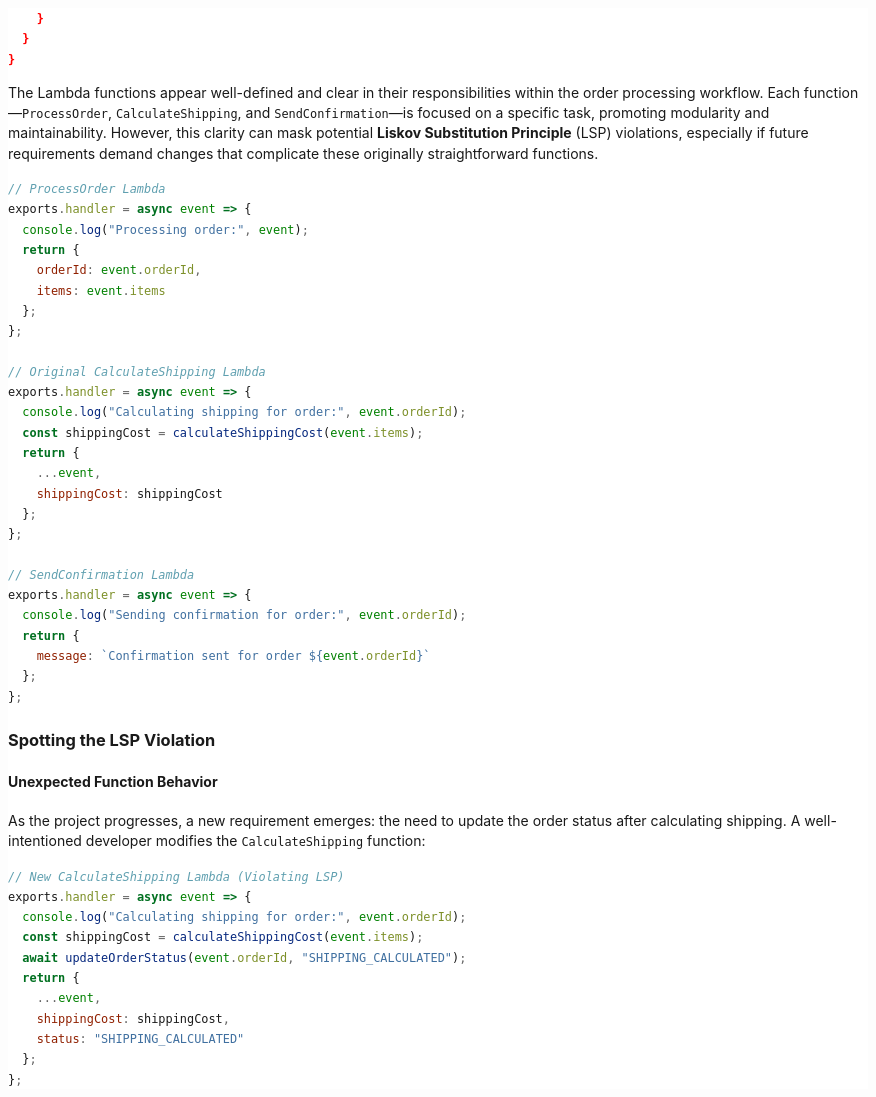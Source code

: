 ```json
    }
  }
}
```

The Lambda functions appear well-defined and clear in their responsibilities within the order processing workflow. Each function—`ProcessOrder`, `CalculateShipping`, and `SendConfirmation`—is focused on a specific task, promoting modularity and maintainability. However, this clarity can mask potential **Liskov Substitution Principle** (LSP) violations, especially if future requirements demand changes that complicate these originally straightforward functions.

```javascript
// ProcessOrder Lambda
exports.handler = async event => {
  console.log("Processing order:", event);
  return {
    orderId: event.orderId,
    items: event.items
  };
};

// Original CalculateShipping Lambda
exports.handler = async event => {
  console.log("Calculating shipping for order:", event.orderId);
  const shippingCost = calculateShippingCost(event.items);
  return {
    ...event,
    shippingCost: shippingCost
  };
};

// SendConfirmation Lambda
exports.handler = async event => {
  console.log("Sending confirmation for order:", event.orderId);
  return {
    message: `Confirmation sent for order ${event.orderId}`
  };
};
```

### Spotting the LSP Violation

#### Unexpected Function Behavior

As the project progresses, a new requirement emerges: the need to update the order status after calculating shipping. A well-intentioned developer modifies the `CalculateShipping` function:

```javascript
// New CalculateShipping Lambda (Violating LSP)
exports.handler = async event => {
  console.log("Calculating shipping for order:", event.orderId);
  const shippingCost = calculateShippingCost(event.items);
  await updateOrderStatus(event.orderId, "SHIPPING_CALCULATED");
  return {
    ...event,
    shippingCost: shippingCost,
    status: "SHIPPING_CALCULATED"
  };
};
```
